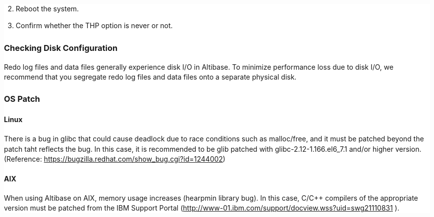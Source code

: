 2. Reboot the system.

3. Confirm whether the THP option is never or not. 

### Checking Disk Configuration

Redo log files and data files generally experience disk I/O in Altibase. To minimize performance loss due to disk I/O, we recommend that you segregate redo log files and data files onto a separate physical disk.

### OS Patch

#### Linux
There is a bug in glibc that could cause deadlock due to race conditions such as malloc/free, and it must be patched beyond the patch taht reflects the bug. In this case, it is recommended to be glib patched with glibc-2.12-1.166.el6_7.1 and/or higher version. (Reference: https://bugzilla.redhat.com/show_bug.cgi?id=1244002)

#### AIX

 When using Altibase on AIX, memory usage increases (hearpmin library bug). In this case, C/C++ compilers of the appropriate version must be patched from the IBM Support Portal (http://www-01.ibm.com/support/docview.wss?uid=swg21110831 ).

